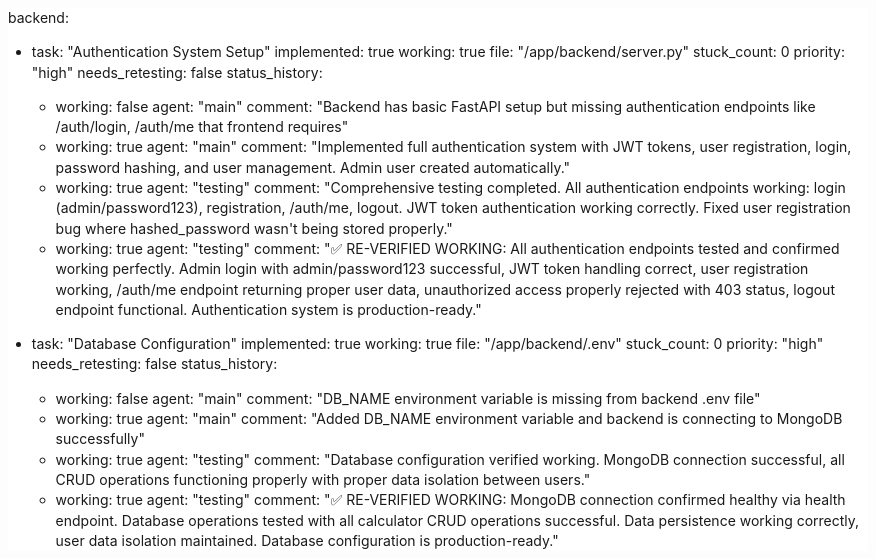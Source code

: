 backend:
  - task: "Authentication System Setup"
    implemented: true
    working: true
    file: "/app/backend/server.py"
    stuck_count: 0
    priority: "high"
    needs_retesting: false
    status_history:
      - working: false
        agent: "main"
        comment: "Backend has basic FastAPI setup but missing authentication endpoints like /auth/login, /auth/me that frontend requires"
      - working: true
        agent: "main"
        comment: "Implemented full authentication system with JWT tokens, user registration, login, password hashing, and user management. Admin user created automatically."
      - working: true
        agent: "testing"
        comment: "Comprehensive testing completed. All authentication endpoints working: login (admin/password123), registration, /auth/me, logout. JWT token authentication working correctly. Fixed user registration bug where hashed_password wasn't being stored properly."
      - working: true
        agent: "testing"
        comment: "✅ RE-VERIFIED WORKING: All authentication endpoints tested and confirmed working perfectly. Admin login with admin/password123 successful, JWT token handling correct, user registration working, /auth/me endpoint returning proper user data, unauthorized access properly rejected with 403 status, logout endpoint functional. Authentication system is production-ready."
  
  - task: "Database Configuration"
    implemented: true
    working: true
    file: "/app/backend/.env"
    stuck_count: 0
    priority: "high"
    needs_retesting: false
    status_history:
      - working: false
        agent: "main"
        comment: "DB_NAME environment variable is missing from backend .env file"
      - working: true
        agent: "main"
        comment: "Added DB_NAME environment variable and backend is connecting to MongoDB successfully"
      - working: true
        agent: "testing"
        comment: "Database configuration verified working. MongoDB connection successful, all CRUD operations functioning properly with proper data isolation between users."
      - working: true
        agent: "testing"
        comment: "✅ RE-VERIFIED WORKING: MongoDB connection confirmed healthy via health endpoint. Database operations tested with all calculator CRUD operations successful. Data persistence working correctly, user data isolation maintained. Database configuration is production-ready."
  